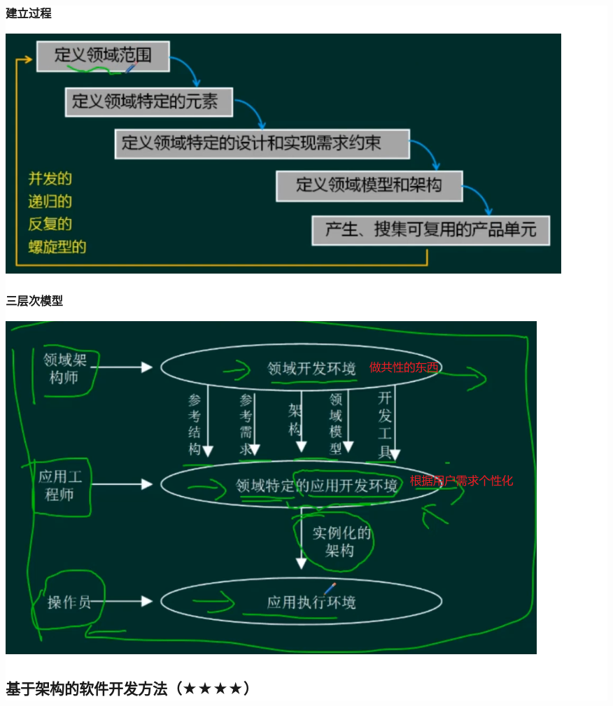 ### 建立过程

![image-20210820155138914](../images/image-20210820155138914.png)

### 三层次模型

![image-20210820155324459](../images/image-20210820155324459.png)

## 基于架构的软件开发方法（★★★★）
